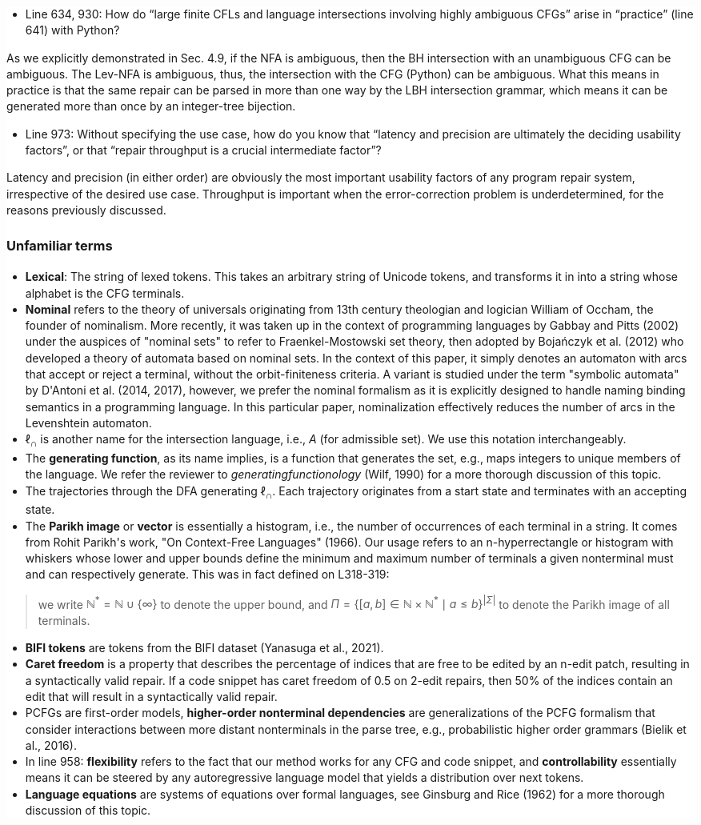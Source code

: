 - Line 634, 930: How do “large finite CFLs and language intersections involving highly ambiguous CFGs” arise in “practice” (line 641) with Python?

As we explicitly demonstrated in Sec. 4.9, if the NFA is ambiguous, then the BH intersection with an unambiguous CFG can be ambiguous. The Lev-NFA is ambiguous, thus, the intersection with the CFG (Python) can be ambiguous. What this means in practice is that the same repair can be parsed in more than one way by the LBH intersection grammar, which means it can be generated more than once by an integer-tree bijection.

- Line 973: Without specifying the use case, how do you know that “latency and precision are ultimately the deciding usability factors”, or that “repair throughput is a crucial intermediate factor”?

Latency and precision (in either order) are obviously the most important usability factors of any program repair system, irrespective of the desired use case. Throughput is important when the error-correction problem is underdetermined, for the reasons previously discussed.

### Unfamiliar terms

- **Lexical**: The string of lexed tokens. This takes an arbitrary string of Unicode tokens, and transforms it in into a string whose alphabet is the CFG terminals.
- **Nominal** refers to the theory of universals originating from 13th century theologian and logician William of Occham, the founder of nominalism. More recently, it was taken up in the context of programming languages by Gabbay and Pitts (2002) under the auspices of "nominal sets" to refer to Fraenkel-Mostowski set theory, then adopted by Bojańczyk et al. (2012) who developed a theory of automata based on nominal sets. In the context of this paper, it simply denotes an automaton with arcs that accept or reject a terminal, without the orbit-finiteness criteria. A variant is studied under the term "symbolic automata" by D'Antoni et al. (2014, 2017), however, we prefer the nominal formalism as it is explicitly designed to handle naming binding semantics in a programming language. In this particular paper, nominalization effectively reduces the number of arcs in the Levenshtein automaton.
- $\ell_\cap$ is another name for the intersection language, i.e., $A$ (for admissible set). We use this notation interchangeably.
- The **generating function**, as its name implies, is a function that generates the set, e.g., maps integers to unique members of the language. We refer the reviewer to *generatingfunctionology* (Wilf, 1990) for a more thorough discussion of this topic.
- The trajectories through the DFA generating $\ell_\cap$. Each trajectory originates from a start state and terminates with an accepting state.
- The **Parikh image** or **vector** is essentially a histogram, i.e., the number of occurrences of each terminal in a string. It comes from Rohit Parikh's work, "On Context-Free Languages" (1966). Our usage refers to an n-hyperrectangle or histogram with whiskers whose lower and upper bounds define the minimum and maximum number of terminals a given nonterminal must and can respectively generate. This was in fact defined on L318-319:

> we write $\mathbb{N}^*=\mathbb{N} \cup \{\infty\}$ to denote the upper bound, and $\Pi = \{[a, b] \in \mathbb{N} \times \mathbb{N}^* \mid a \leq b\}^{|\Sigma|}$ to denote the Parikh image of all terminals. 

- **BIFI tokens** are tokens from the BIFI dataset (Yanasuga et al., 2021).
- **Caret freedom** is a property that describes the percentage of indices that are free to be edited by an n-edit patch, resulting in a syntactically valid repair. If a code snippet has caret freedom of 0.5 on 2-edit repairs, then 50% of the indices contain an edit that will result in a syntactically valid repair.
- PCFGs are first-order models, **higher-order nonterminal dependencies** are generalizations of the PCFG formalism that consider interactions between more distant nonterminals in the parse tree, e.g., probabilistic higher order grammars (Bielik et al., 2016).
- In line 958: **flexibility** refers to the fact that our method works for any CFG and code snippet, and **controllability** essentially means it can be steered by any autoregressive language model that yields a distribution over next tokens.
- **Language equations** are systems of equations over formal languages, see Ginsburg and Rice (1962) for a more thorough discussion of this topic.

